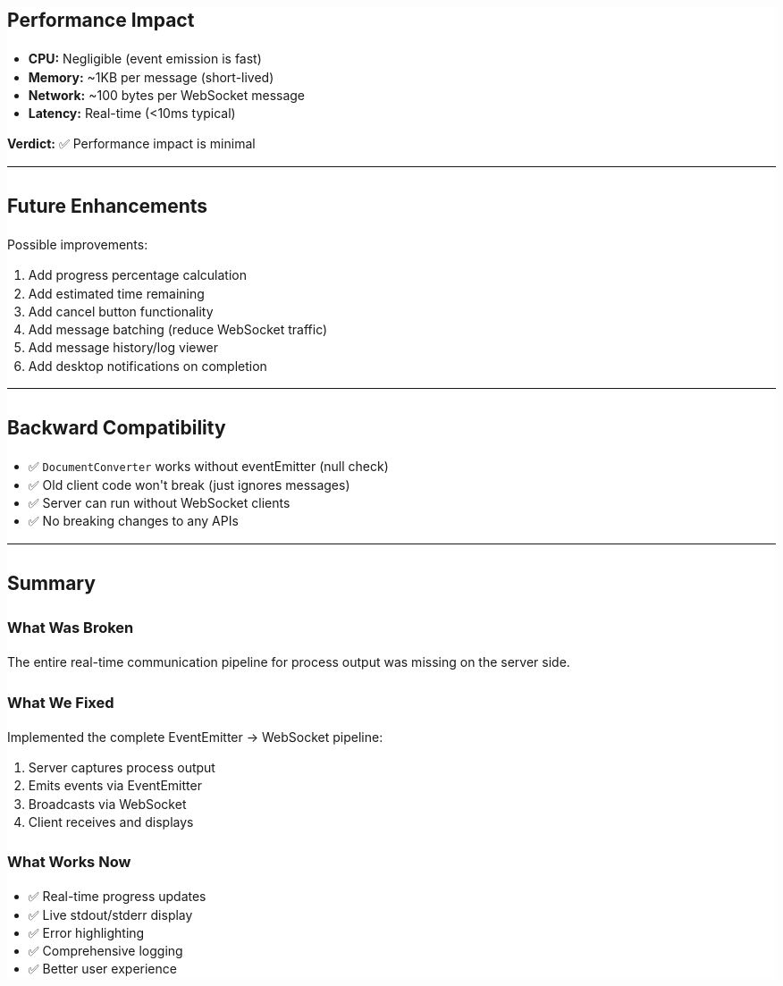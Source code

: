 
## Performance Impact

- **CPU:** Negligible (event emission is fast)
- **Memory:** ~1KB per message (short-lived)
- **Network:** ~100 bytes per WebSocket message
- **Latency:** Real-time (<10ms typical)

**Verdict:** ✅ Performance impact is minimal

---

## Future Enhancements

Possible improvements:
1. Add progress percentage calculation
2. Add estimated time remaining
3. Add cancel button functionality
4. Add message batching (reduce WebSocket traffic)
5. Add message history/log viewer
6. Add desktop notifications on completion

---

## Backward Compatibility

- ✅ `DocumentConverter` works without eventEmitter (null check)
- ✅ Old client code won't break (just ignores messages)
- ✅ Server can run without WebSocket clients
- ✅ No breaking changes to any APIs

---

## Summary

### What Was Broken
The entire real-time communication pipeline for process output was missing on the server side.

### What We Fixed
Implemented the complete EventEmitter → WebSocket pipeline:
1. Server captures process output
2. Emits events via EventEmitter
3. Broadcasts via WebSocket
4. Client receives and displays

### What Works Now
- ✅ Real-time progress updates
- ✅ Live stdout/stderr display
- ✅ Error highlighting
- ✅ Comprehensive logging
- ✅ Better user experience
